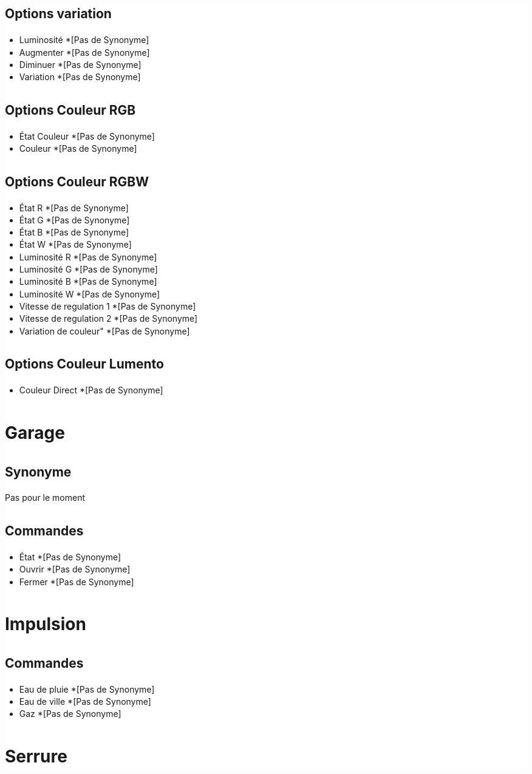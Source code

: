 Options variation
-------------------
* Luminosité *[Pas de Synonyme]
* Augmenter *[Pas de Synonyme]
* Diminuer *[Pas de Synonyme]
* Variation *[Pas de Synonyme]

Options Couleur RGB
--------------------
* État Couleur *[Pas de Synonyme]
* Couleur *[Pas de Synonyme]

Options Couleur RGBW
--------------------

* État R *[Pas de Synonyme]
* État G *[Pas de Synonyme]
* État B *[Pas de Synonyme]
* État W *[Pas de Synonyme]
* Luminosité  R *[Pas de Synonyme]
* Luminosité  G *[Pas de Synonyme]
* Luminosité  B *[Pas de Synonyme]
* Luminosité  W *[Pas de Synonyme]
* Vitesse de regulation 1 *[Pas de Synonyme]
* Vitesse de regulation 2 *[Pas de Synonyme]
* Variation de couleur" *[Pas de Synonyme]

Options Couleur Lumento
--------------------

* Couleur Direct *[Pas de Synonyme]

Garage
=======

Synonyme
--------
Pas pour le moment

Commandes
--------
* État *[Pas de Synonyme]
* Ouvrir *[Pas de Synonyme]
* Fermer *[Pas de Synonyme]

Impulsion
=========

Commandes
--------
* Eau de pluie *[Pas de Synonyme]
* Eau de ville *[Pas de Synonyme]
* Gaz *[Pas de Synonyme]

Serrure
=======
